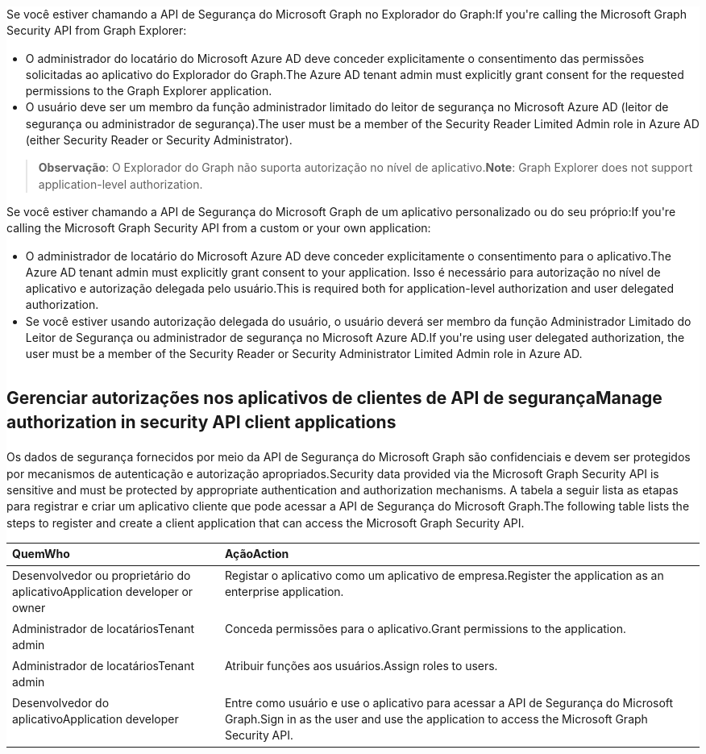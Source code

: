 <span data-ttu-id="4ea36-111">Se você estiver chamando a API de Segurança do Microsoft Graph no Explorador do Graph:</span><span class="sxs-lookup"><span data-stu-id="4ea36-111">If you're calling the Microsoft Graph Security API from Graph Explorer:</span></span>

- <span data-ttu-id="4ea36-112">O administrador do locatário do Microsoft Azure AD deve conceder explicitamente o consentimento das permissões solicitadas ao aplicativo do Explorador do Graph.</span><span class="sxs-lookup"><span data-stu-id="4ea36-112">The Azure AD tenant admin must explicitly grant consent for the requested permissions to the Graph Explorer application.</span></span>
- <span data-ttu-id="4ea36-113">O usuário deve ser um membro da função administrador limitado do leitor de segurança no Microsoft Azure AD (leitor de segurança ou administrador de segurança).</span><span class="sxs-lookup"><span data-stu-id="4ea36-113">The user must be a member of the Security Reader Limited Admin role in Azure AD (either Security Reader or Security Administrator).</span></span>

><span data-ttu-id="4ea36-114">**Observação**: O Explorador do Graph não suporta autorização no nível de aplicativo.</span><span class="sxs-lookup"><span data-stu-id="4ea36-114">**Note**: Graph Explorer does not support application-level authorization.</span></span>

<span data-ttu-id="4ea36-115">Se você estiver chamando a API de Segurança do Microsoft Graph de um aplicativo personalizado ou do seu próprio:</span><span class="sxs-lookup"><span data-stu-id="4ea36-115">If you're calling the Microsoft Graph Security API from a custom or your own application:</span></span>

- <span data-ttu-id="4ea36-116">O administrador de locatário do Microsoft Azure AD deve conceder explicitamente o consentimento para o aplicativo.</span><span class="sxs-lookup"><span data-stu-id="4ea36-116">The Azure AD tenant admin must explicitly grant consent to your application.</span></span> <span data-ttu-id="4ea36-117">Isso é necessário para autorização no nível de aplicativo e autorização delegada pelo usuário.</span><span class="sxs-lookup"><span data-stu-id="4ea36-117">This is required both for application-level authorization and user delegated authorization.</span></span>
- <span data-ttu-id="4ea36-118">Se você estiver usando autorização delegada do usuário, o usuário deverá ser membro da função Administrador Limitado do Leitor de Segurança ou administrador de segurança no Microsoft Azure AD.</span><span class="sxs-lookup"><span data-stu-id="4ea36-118">If you're using user delegated authorization, the user must be a member of the Security Reader or Security Administrator Limited Admin role in Azure AD.</span></span>

## <a name="manage-authorization-in-security-api-client-applications"></a><span data-ttu-id="4ea36-119">Gerenciar autorizações nos aplicativos de clientes de API de segurança</span><span class="sxs-lookup"><span data-stu-id="4ea36-119">Manage authorization in security API client applications</span></span>

<span data-ttu-id="4ea36-120">Os dados de segurança fornecidos por meio da API de Segurança do Microsoft Graph são confidenciais e devem ser protegidos por mecanismos de autenticação e autorização apropriados.</span><span class="sxs-lookup"><span data-stu-id="4ea36-120">Security data provided via the Microsoft Graph Security API is sensitive and must be protected by appropriate authentication and authorization mechanisms.</span></span> <span data-ttu-id="4ea36-121">A tabela a seguir lista as etapas para registrar e criar um aplicativo cliente que pode acessar a API de Segurança do Microsoft Graph.</span><span class="sxs-lookup"><span data-stu-id="4ea36-121">The following table lists the steps to register and create a client application that can access the Microsoft Graph Security API.</span></span>

| <span data-ttu-id="4ea36-122">**Quem**</span><span class="sxs-lookup"><span data-stu-id="4ea36-122">**Who**</span></span> | <span data-ttu-id="4ea36-123">**Ação**</span><span class="sxs-lookup"><span data-stu-id="4ea36-123">**Action**</span></span> |
|:---------------------|:------------------|
|<span data-ttu-id="4ea36-124">Desenvolvedor ou proprietário do aplicativo</span><span class="sxs-lookup"><span data-stu-id="4ea36-124">Application developer or owner</span></span>|<span data-ttu-id="4ea36-125">Registar o aplicativo como um aplicativo de empresa.</span><span class="sxs-lookup"><span data-stu-id="4ea36-125">Register the application as an enterprise application.</span></span>|
|<span data-ttu-id="4ea36-126">Administrador de locatários</span><span class="sxs-lookup"><span data-stu-id="4ea36-126">Tenant admin</span></span>|<span data-ttu-id="4ea36-127">Conceda permissões para o aplicativo.</span><span class="sxs-lookup"><span data-stu-id="4ea36-127">Grant permissions to the application.</span></span>|
|<span data-ttu-id="4ea36-128">Administrador de locatários</span><span class="sxs-lookup"><span data-stu-id="4ea36-128">Tenant admin</span></span>|<span data-ttu-id="4ea36-129">Atribuir funções aos usuários.</span><span class="sxs-lookup"><span data-stu-id="4ea36-129">Assign roles to users.</span></span>|
|<span data-ttu-id="4ea36-130">Desenvolvedor do aplicativo</span><span class="sxs-lookup"><span data-stu-id="4ea36-130">Application developer</span></span>|<span data-ttu-id="4ea36-131">Entre como usuário e use o aplicativo para acessar a API de Segurança do Microsoft Graph.</span><span class="sxs-lookup"><span data-stu-id="4ea36-131">Sign in as the user and use the application to access the Microsoft Graph Security API.</span></span>|
